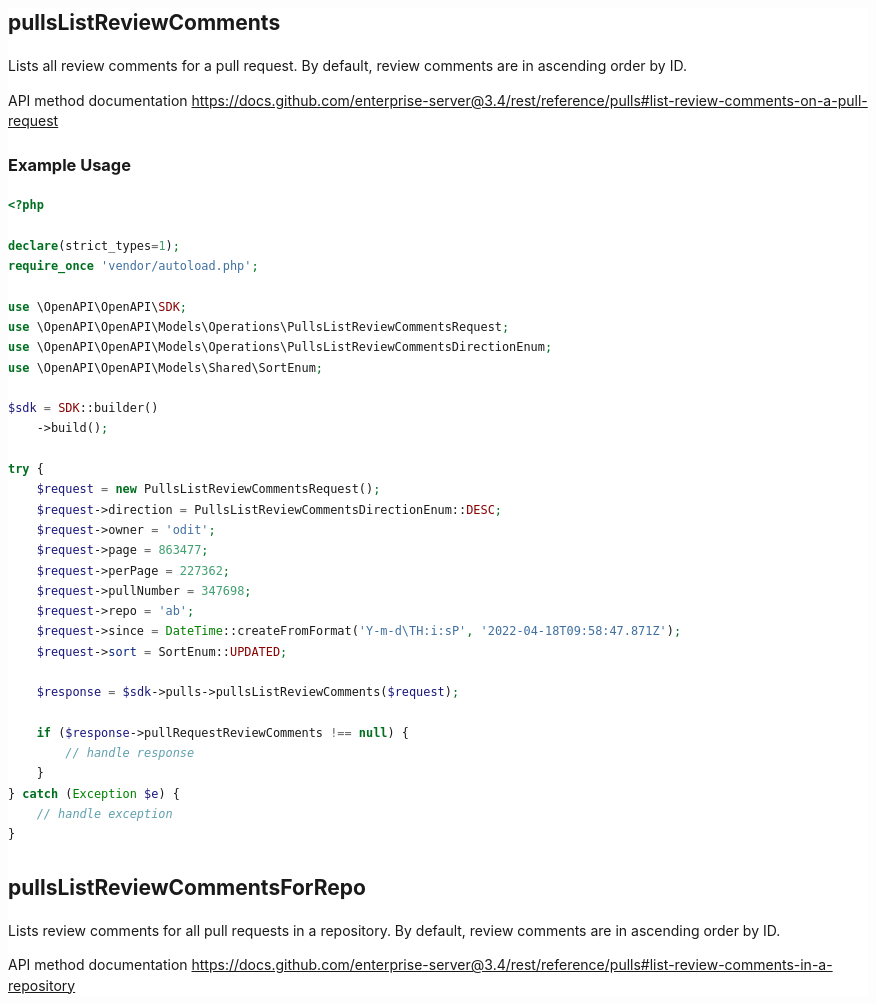 ## pullsListReviewComments

Lists all review comments for a pull request. By default, review comments are in ascending order by ID.

API method documentation
<https://docs.github.com/enterprise-server@3.4/rest/reference/pulls#list-review-comments-on-a-pull-request>

### Example Usage

```php
<?php

declare(strict_types=1);
require_once 'vendor/autoload.php';

use \OpenAPI\OpenAPI\SDK;
use \OpenAPI\OpenAPI\Models\Operations\PullsListReviewCommentsRequest;
use \OpenAPI\OpenAPI\Models\Operations\PullsListReviewCommentsDirectionEnum;
use \OpenAPI\OpenAPI\Models\Shared\SortEnum;

$sdk = SDK::builder()
    ->build();

try {
    $request = new PullsListReviewCommentsRequest();
    $request->direction = PullsListReviewCommentsDirectionEnum::DESC;
    $request->owner = 'odit';
    $request->page = 863477;
    $request->perPage = 227362;
    $request->pullNumber = 347698;
    $request->repo = 'ab';
    $request->since = DateTime::createFromFormat('Y-m-d\TH:i:sP', '2022-04-18T09:58:47.871Z');
    $request->sort = SortEnum::UPDATED;

    $response = $sdk->pulls->pullsListReviewComments($request);

    if ($response->pullRequestReviewComments !== null) {
        // handle response
    }
} catch (Exception $e) {
    // handle exception
}
```

## pullsListReviewCommentsForRepo

Lists review comments for all pull requests in a repository. By default, review comments are in ascending order by ID.

API method documentation
<https://docs.github.com/enterprise-server@3.4/rest/reference/pulls#list-review-comments-in-a-repository>

